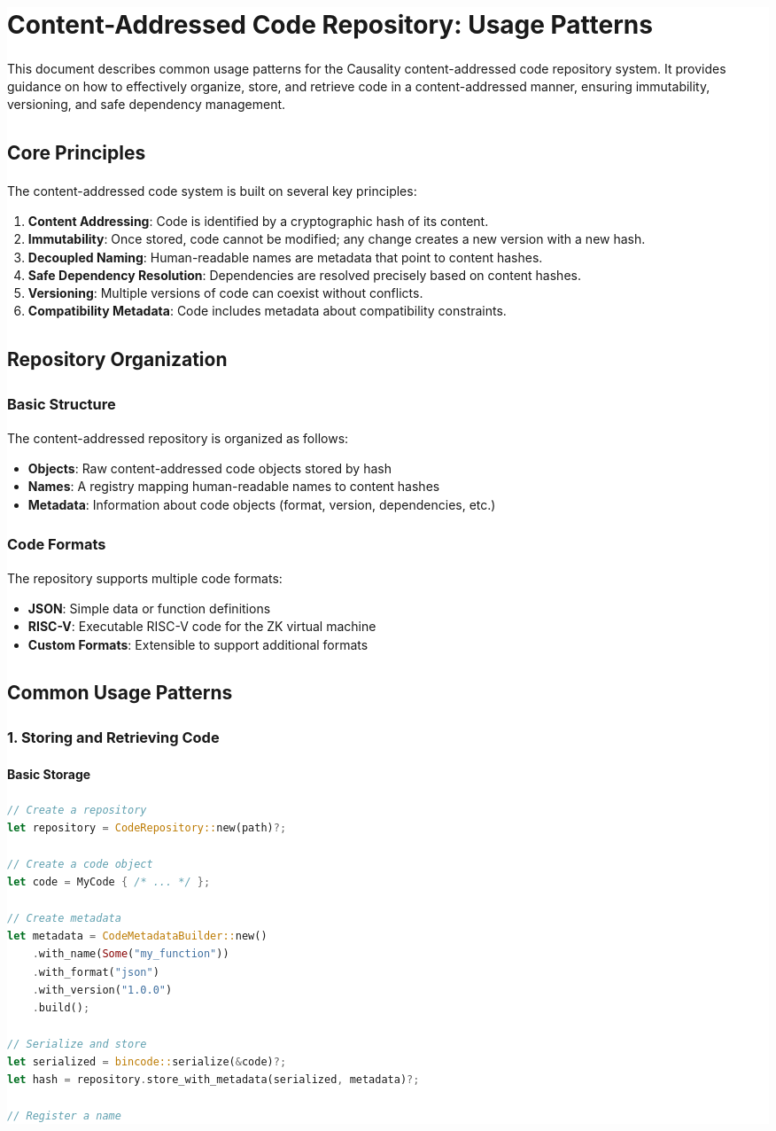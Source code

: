 


# Content-Addressed Code Repository: Usage Patterns

This document describes common usage patterns for the Causality content-addressed code repository system. It provides guidance on how to effectively organize, store, and retrieve code in a content-addressed manner, ensuring immutability, versioning, and safe dependency management.

## Core Principles

The content-addressed code system is built on several key principles:

1. **Content Addressing**: Code is identified by a cryptographic hash of its content.
2. **Immutability**: Once stored, code cannot be modified; any change creates a new version with a new hash.
3. **Decoupled Naming**: Human-readable names are metadata that point to content hashes.
4. **Safe Dependency Resolution**: Dependencies are resolved precisely based on content hashes.
5. **Versioning**: Multiple versions of code can coexist without conflicts.
6. **Compatibility Metadata**: Code includes metadata about compatibility constraints.

## Repository Organization

### Basic Structure

The content-addressed repository is organized as follows:

- **Objects**: Raw content-addressed code objects stored by hash
- **Names**: A registry mapping human-readable names to content hashes
- **Metadata**: Information about code objects (format, version, dependencies, etc.)

### Code Formats

The repository supports multiple code formats:

- **JSON**: Simple data or function definitions
- **RISC-V**: Executable RISC-V code for the ZK virtual machine
- **Custom Formats**: Extensible to support additional formats

## Common Usage Patterns

### 1. Storing and Retrieving Code

#### Basic Storage

```rust
// Create a repository
let repository = CodeRepository::new(path)?;

// Create a code object
let code = MyCode { /* ... */ };

// Create metadata
let metadata = CodeMetadataBuilder::new()
    .with_name(Some("my_function"))
    .with_format("json")
    .with_version("1.0.0")
    .build();

// Serialize and store
let serialized = bincode::serialize(&code)?;
let hash = repository.store_with_metadata(serialized, metadata)?;

// Register a name
```